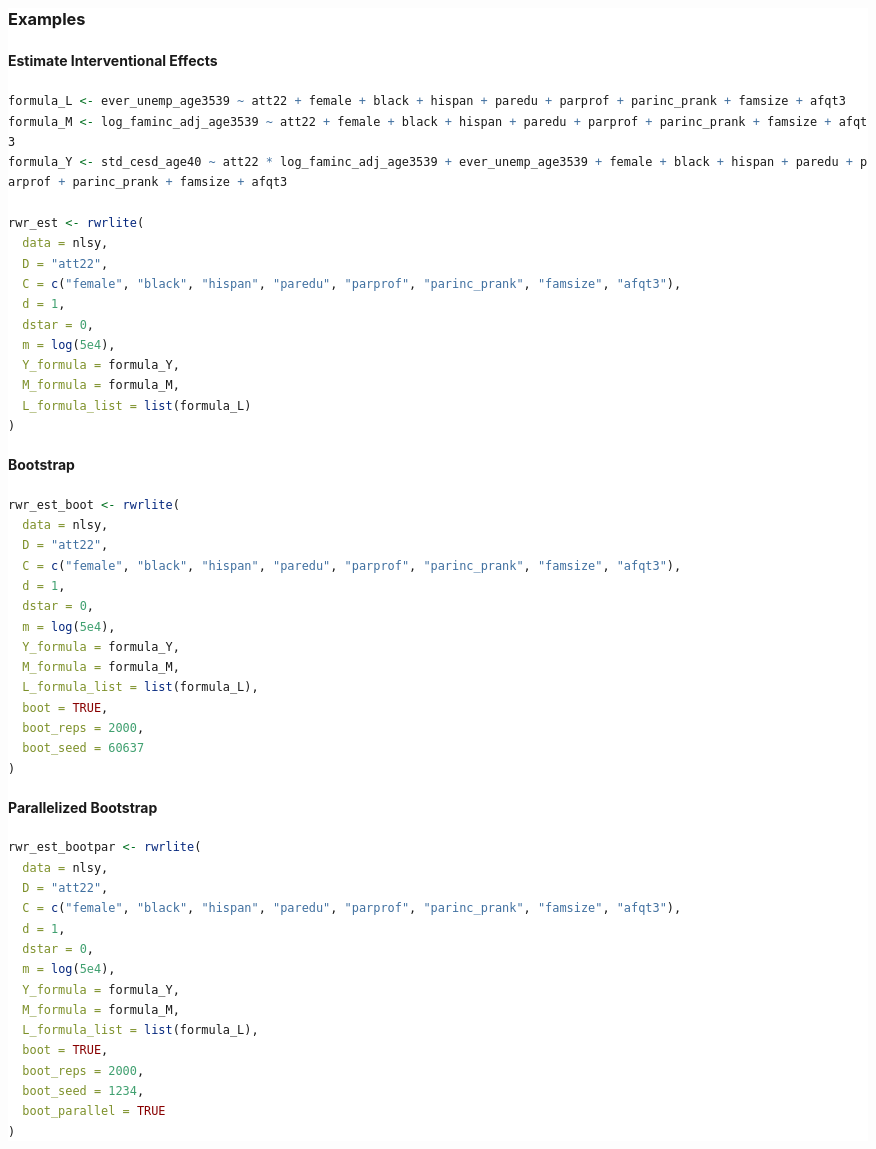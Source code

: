 ### Examples

#### Estimate Interventional Effects

```r
formula_L <- ever_unemp_age3539 ~ att22 + female + black + hispan + paredu + parprof + parinc_prank + famsize + afqt3
formula_M <- log_faminc_adj_age3539 ~ att22 + female + black + hispan + paredu + parprof + parinc_prank + famsize + afqt3
formula_Y <- std_cesd_age40 ~ att22 * log_faminc_adj_age3539 + ever_unemp_age3539 + female + black + hispan + paredu + parprof + parinc_prank + famsize + afqt3

rwr_est <- rwrlite(
  data = nlsy,
  D = "att22",
  C = c("female", "black", "hispan", "paredu", "parprof", "parinc_prank", "famsize", "afqt3"),
  d = 1,
  dstar = 0,
  m = log(5e4),
  Y_formula = formula_Y,
  M_formula = formula_M,
  L_formula_list = list(formula_L)
)
```

#### Bootstrap

```r
rwr_est_boot <- rwrlite(
  data = nlsy,
  D = "att22",
  C = c("female", "black", "hispan", "paredu", "parprof", "parinc_prank", "famsize", "afqt3"),
  d = 1,
  dstar = 0,
  m = log(5e4),
  Y_formula = formula_Y,
  M_formula = formula_M,
  L_formula_list = list(formula_L),
  boot = TRUE,
  boot_reps = 2000,
  boot_seed = 60637
)
```

#### Parallelized Bootstrap

```r
rwr_est_bootpar <- rwrlite(
  data = nlsy,
  D = "att22",
  C = c("female", "black", "hispan", "paredu", "parprof", "parinc_prank", "famsize", "afqt3"),
  d = 1,
  dstar = 0,
  m = log(5e4),
  Y_formula = formula_Y,
  M_formula = formula_M,
  L_formula_list = list(formula_L),
  boot = TRUE,
  boot_reps = 2000,
  boot_seed = 1234,
  boot_parallel = TRUE
)
```
